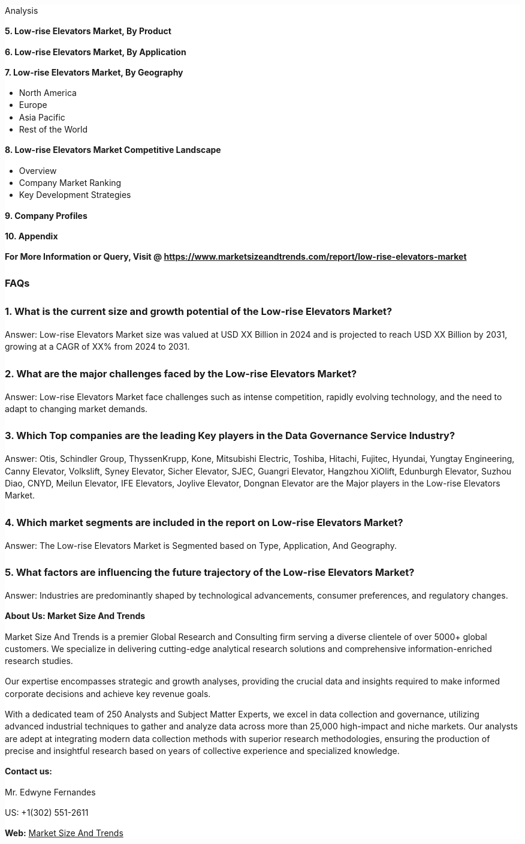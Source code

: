 Analysis</span></li></ul></div><div class="" data-test-id=""><p><strong><span class="">5. Low-rise Elevators Market, By Product</span></strong></p></div><div class="" data-test-id=""><p><strong><span class="">6. Low-rise Elevators Market, By Application</span></strong></p></div><div class="" data-test-id=""><p><strong><span class="">7. Low-rise Elevators Market, By Geography</span></strong></p></div><div class="" data-test-id=""><ul><li><span class="">North America</span></li><li><span class="">Europe</span></li><li><span class="">Asia Pacific</span></li><li><span class="">Rest of the World</span></li></ul></div><div class="" data-test-id=""><p><strong><span class="">8. Low-rise Elevators Market Competitive Landscape</span></strong></p></div><div class="" data-test-id=""><ul><li><span class="">Overview</span></li><li><span class="">Company Market Ranking</span></li><li><span class="">Key Development Strategies</span></li></ul></div><div class="" data-test-id=""><p><strong><span class="">9. Company Profiles</span></strong></p></div><div class="" data-test-id=""><p><strong><span class="">10. Appendix</span></strong></p></div><div class="" data-test-id=""><p><strong><span class="">For More Information or Query, Visit @ <a href="https://www.marketsizeandtrends.com/report/low-rise-elevators-market" target="_blank">https://www.marketsizeandtrends.com/report/low-rise-elevators-market</a></span></strong></p></div><div class="" data-test-id=""><div class="article-main__content" data-test-id="publishing-text-block"><h3><strong><span class="">FAQs</span></strong></h3></div><div class="article-main__content" data-test-id="publishing-text-block"><h3><span class="">1. What is the current size and growth potential of the Low-rise Elevators Market?</span></h3></div><div class="article-main__content" data-test-id="publishing-text-block"><p><span class="font-[700]">Answer</span><span class="">: Low-rise Elevators Market size was valued at USD XX Billion in 2024 and is projected to reach USD XX Billion by 2031, growing at a CAGR of XX% from 2024 to 2031.</span></p></div><div class="article-main__content" data-test-id="publishing-text-block"><h3><span class="">2. What are the major challenges faced by the Low-rise Elevators Market?</span></h3></div><div class="article-main__content" data-test-id="publishing-text-block"><p><span class="font-[700]">Answer</span><span class="">: Low-rise Elevators Market face challenges such as intense competition, rapidly evolving technology, and the need to adapt to changing market demands.</span></p></div><div class="article-main__content" data-test-id="publishing-text-block"><h3><span class="">3. Which Top companies are the leading Key players in the Data Governance Service Industry?</span></h3></div><div class="article-main__content" data-test-id="publishing-text-block"><p><span class="font-[700]">Answer</span><span class="">: Otis, Schindler Group, ThyssenKrupp, Kone, Mitsubishi Electric, Toshiba, Hitachi, Fujitec, Hyundai, Yungtay Engineering, Canny Elevator, Volkslift, Syney Elevator, Sicher Elevator, SJEC, Guangri Elevator, Hangzhou XiOlift, Edunburgh Elevator, Suzhou Diao, CNYD, Meilun Elevator, IFE Elevators, Joylive Elevator, Dongnan Elevator are the Major players in the Low-rise Elevators Market.</span></p></div><div class="article-main__content" data-test-id="publishing-text-block"><h3><span class="">4. Which market segments are included in the report on Low-rise Elevators Market?</span></h3></div><div class="article-main__content" data-test-id="publishing-text-block"><p><span class="font-[700]">Answer</span><span class="">: The Low-rise Elevators Market is Segmented based on Type, Application, And Geography.</span></p></div><div class="article-main__content" data-test-id="publishing-text-block"><h3><span class="">5. What factors are influencing the future trajectory of the Low-rise Elevators Market?</span></h3></div><div class="article-main__content" data-test-id="publishing-text-block"><p><span class="font-[700]">Answer:</span><span class="">&nbsp;Industries are predominantly shaped by technological advancements, consumer preferences, and regulatory changes.</span></p></div><p><strong><span class="">About Us: Market Size And Trends</span></strong></p></div><div class="" data-test-id=""><p><span class="">Market Size And Trends is a premier Global Research and Consulting firm serving a diverse clientele of over 5000+ global customers. We specialize in delivering cutting-edge analytical research solutions and comprehensive information-enriched research studies.</span></p></div><div class="" data-test-id=""><p><span class="">Our expertise encompasses strategic and growth analyses, providing the crucial data and insights required to make informed corporate decisions and achieve key revenue goals.</span></p></div><div class="" data-test-id=""><p><span class="">With a dedicated team of 250 Analysts and Subject Matter Experts, we excel in data collection and governance, utilizing advanced industrial techniques to gather and analyze data across more than 25,000 high-impact and niche markets. Our analysts are adept at integrating modern data collection methods with superior research methodologies, ensuring the production of precise and insightful research based on years of collective experience and specialized knowledge.</span></p></div><div class="" data-test-id=""><p><strong><span class="">Contact us:</span></strong></p></div><div class="" data-test-id=""><p><span class="">Mr. Edwyne Fernandes</span></p></div><div class="" data-test-id=""><p><span class="">US: +1(302) 551-2611<br /></span></p><p><span class=""><strong>Web:</strong> <a href="https://www.marketsizeandtrends.com/" target="_blank">Market Size And Trends</a></span></p></div>
